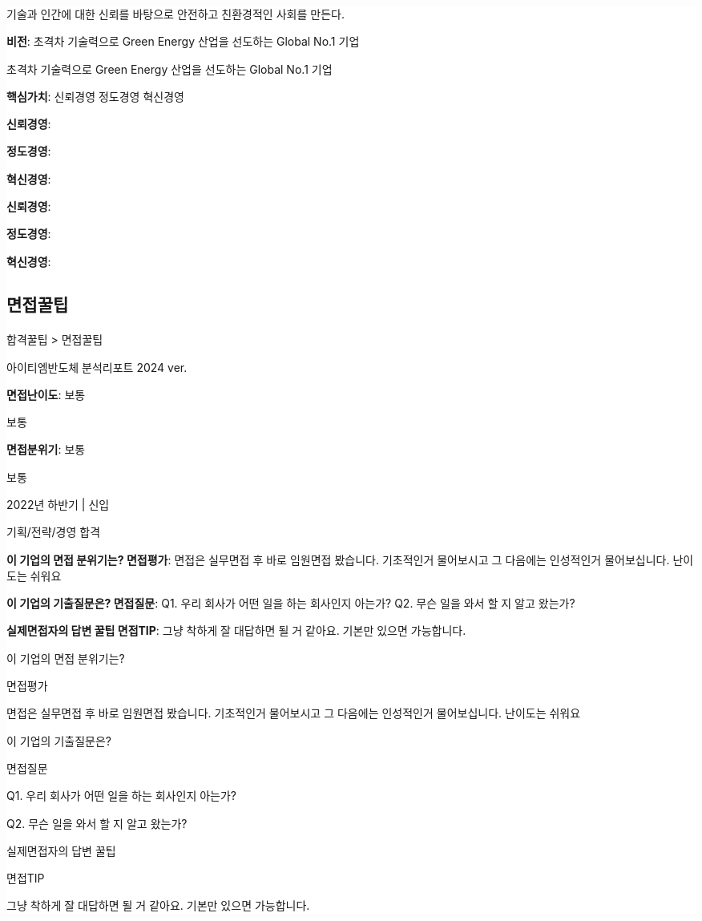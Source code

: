 

기술과 인간에 대한 신뢰를 바탕으로 안전하고 친환경적인 사회를 만든다.

**비전**: 초격차 기술력으로 Green Energy 산업을 선도하는 Global No.1 기업



초격차 기술력으로 Green Energy 산업을 선도하는 Global No.1 기업

**핵심가치**: 신뢰경영 정도경영 혁신경영

**신뢰경영**: 

**정도경영**: 

**혁신경영**: 

**신뢰경영**: 

**정도경영**: 

**혁신경영**: 

## 면접꿀팁

합격꿀팁 > 면접꿀팁

아이티엠반도체 분석리포트 2024 ver.

**면접난이도**: 보통

보통

**면접분위기**: 보통

보통

2022년 하반기 | 신입

기획/전략/경영 합격

**이 기업의 면접 분위기는? 면접평가**: 면접은 실무면접 후 바로 임원면접 봤습니다. 기초적인거 물어보시고 그 다음에는 인성적인거 물어보십니다. 난이도는 쉬워요

**이 기업의 기출질문은? 면접질문**: Q1. 우리 회사가 어떤 일을 하는 회사인지 아는가? Q2. 무슨 일을 와서 할 지 알고 왔는가?

**실제면접자의 답변 꿀팁 면접TIP**: 그냥 착하게 잘 대답하면 될 거 같아요. 기본만 있으면 가능합니다.

이 기업의 면접 분위기는?

면접평가

면접은 실무면접 후 바로 임원면접 봤습니다. 기초적인거 물어보시고 그 다음에는 인성적인거 물어보십니다. 난이도는 쉬워요

이 기업의 기출질문은?

면접질문

Q1. 우리 회사가 어떤 일을 하는 회사인지 아는가?

Q2. 무슨 일을 와서 할 지 알고 왔는가?

실제면접자의 답변 꿀팁

면접TIP

그냥 착하게 잘 대답하면 될 거 같아요. 기본만 있으면 가능합니다.

